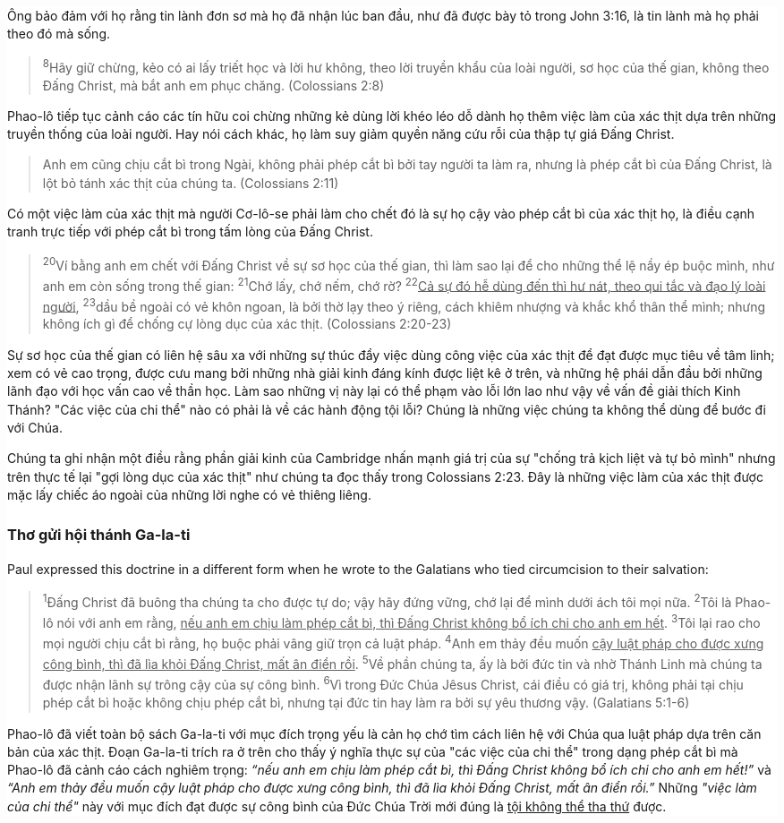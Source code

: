 Ông bảo đảm với họ rằng tin lành đơn sơ mà họ đã nhận lúc ban đầu, như đã được bày tỏ trong John 3:16, là tin lành mà họ phải theo đó mà sống.

> <sup>8</sup>Hãy giữ chừng, kẻo có ai lấy triết học và lời hư không, theo lời truyền khẩu của loài người, sơ học của thế gian, không theo Ðấng Christ, mà bắt anh em phục chăng. (Colossians 2:8)

Phao-lô tiếp tục cảnh cáo các tín hữu coi chừng những kẻ dùng lời khéo léo dỗ dành họ thêm việc làm của xác thịt dựa trên những truyền thống của loài người. Hay nói cách khác, họ làm suy giảm quyền năng cứu rỗi của thập tự giá Đấng Christ.

> Anh em cũng chịu cắt bì trong Ngài, không phải phép cắt bì bởi tay người ta làm ra, nhưng là phép cắt bì của Ðấng Christ, là lột bỏ tánh xác thịt của chúng ta. (Colossians 2:11)

Có một việc làm của xác thịt mà người Cơ-lô-se phải làm cho chết đó là sự họ cậy vào phép cắt bì của xác thịt họ, là điều cạnh tranh trực tiếp với phép cắt bì trong tấm lòng của Đấng Christ.

> <sup>20</sup>Ví bằng anh em chết với Ðấng Christ về sự sơ học của thế gian, thì làm sao lại để cho những thể lệ nầy ép buộc mình, như anh em còn sống trong thế gian:  <sup>21</sup>Chớ lấy, chớ nếm, chớ rờ? <sup>22</sup><u>Cả sự đó hễ dùng đến thì hư nát, theo qui tắc và đạo lý loài người</u>,  <sup>23</sup>dầu bề ngoài có vẻ khôn ngoan, là bởi thờ lạy theo ý riêng, cách khiêm nhượng và khắc khổ thân thể mình; nhưng không ích gì để chống cự lòng dục của xác thịt. (Colossians 2:20-23)

Sự sơ học của thế gian có liên hệ sâu xa với những sự thúc đẩy việc dùng công việc của xác thịt để đạt được mục tiêu về tâm linh; xem có vẻ cao trọng, được cưu mang bởi những nhà giải kinh đáng kính được liệt kê ở trên, và những hệ phái dẫn đầu bởi những lãnh đạo với học vấn cao về thần học. Làm sao những vị này lại có thể phạm vào lỗi lớn lao như vậy về vấn đề giải thích Kinh Thánh? "Các việc của chi thể" nào có phải là về các hành động tội lỗi? Chúng là những việc chúng ta không thể dùng để bước đi với Chúa.

Chúng ta ghi nhận một điều rằng phần giải kinh của Cambridge nhấn mạnh giá trị của sự "chống trả kịch liệt và tự bỏ mình" nhưng trên thực tế lại "gợi lòng dục của xác thịt" như chúng ta đọc thấy trong Colossians 2:23.  Đây là những việc làm của xác thịt được mặc lấy chiếc áo ngoài của những lời nghe có vẻ thiêng liêng.

### Thơ gửi hội thánh Ga-la-ti

Paul expressed this doctrine in a different form when he wrote to the Galatians who tied circumcision to their salvation:

> <sup>1</sup>Ðấng Christ đã buông tha chúng ta cho được tự do; vậy hãy đứng vững, chớ lại để mình dưới ách tôi mọi nữa.  <sup>2</sup>Tôi là Phao-lô nói với anh em rằng, <u>nếu anh em chịu làm phép cắt bì, thì Ðấng Christ không bổ ích chi cho anh em hết</u>.  <sup>3</sup>Tôi lại rao cho mọi người chịu cắt bì rằng, họ buộc phải vâng giữ trọn cả luật pháp.  <sup>4</sup>Anh em thảy đều muốn <u>cậy luật pháp cho được xưng công bình, thì đã lìa khỏi Ðấng Christ, mất ân điển rồi</u>.  <sup>5</sup>Về phần chúng ta, ấy là bởi đức tin và nhờ Thánh Linh mà chúng ta được nhận lãnh sự trông cậy của sự công bình. <sup>6</sup>Vì trong Ðức Chúa Jêsus Christ, cái điều có giá trị, không phải tại chịu phép cắt bì hoặc không chịu phép cắt bì, nhưng tại đức tin hay làm ra bởi sự yêu thương vậy. (Galatians 5:1-6)

Phao-lô đã viết toàn bộ sách Ga-la-ti với mục đích trọng yếu là cản họ chớ tìm cách liên hệ với Chúa qua luật pháp dựa trên căn bản của xác thịt. Đoạn Ga-la-ti trích ra ở trên cho thấy ý nghĩa thực sự của "các việc của chi thể" trong dạng phép cắt bì mà Phao-lô đã cảnh cáo cách nghiêm trọng: *“nếu anh em chịu làm phép cắt bì, thì Ðấng Christ không bổ ích chi cho anh em hết!”* và *“Anh em thảy đều muốn cậy luật pháp cho được xưng công bình, thì đã lìa khỏi Ðấng Christ, mất ân điển rồi.”* Những *"việc làm của chi thể"* này với mục đích đạt được sự công bình của Đức Chúa Trời mới đúng là <u>tội không thể tha thứ</u> được.
